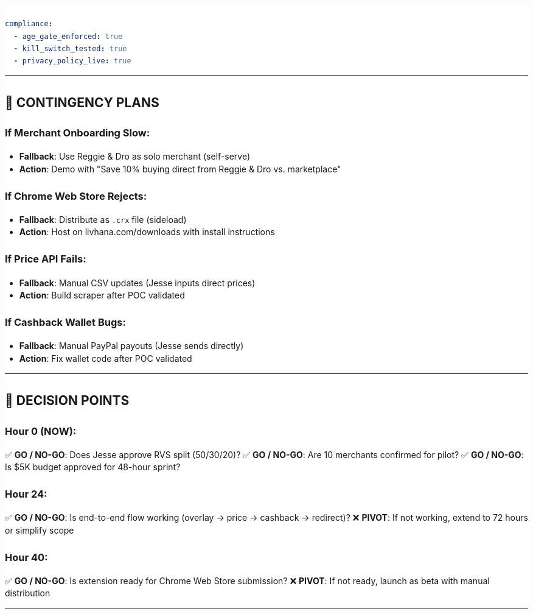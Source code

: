 ```yaml

compliance:
  - age_gate_enforced: true
  - kill_switch_tested: true
  - privacy_policy_live: true
```

---

## 🚨 CONTINGENCY PLANS

### **If Merchant Onboarding Slow:**

- **Fallback**: Use Reggie & Dro as solo merchant (self-serve)
- **Action**: Demo with "Save 10% buying direct from Reggie & Dro vs. marketplace"

### **If Chrome Web Store Rejects:**

- **Fallback**: Distribute as `.crx` file (sideload)
- **Action**: Host on livhana.com/downloads with install instructions

### **If Price API Fails:**

- **Fallback**: Manual CSV updates (Jesse inputs direct prices)
- **Action**: Build scraper after POC validated

### **If Cashback Wallet Bugs:**

- **Fallback**: Manual PayPal payouts (Jesse sends directly)
- **Action**: Fix wallet code after POC validated

---

## 🎯 DECISION POINTS

### **Hour 0 (NOW):**

✅ **GO / NO-GO**: Does Jesse approve RVS split (50/30/20)?
✅ **GO / NO-GO**: Are 10 merchants confirmed for pilot?
✅ **GO / NO-GO**: Is $5K budget approved for 48-hour sprint?

### **Hour 24:**

✅ **GO / NO-GO**: Is end-to-end flow working (overlay → price → cashback → redirect)?
❌ **PIVOT**: If not working, extend to 72 hours or simplify scope

### **Hour 40:**

✅ **GO / NO-GO**: Is extension ready for Chrome Web Store submission?
❌ **PIVOT**: If not ready, launch as beta with manual distribution

---
